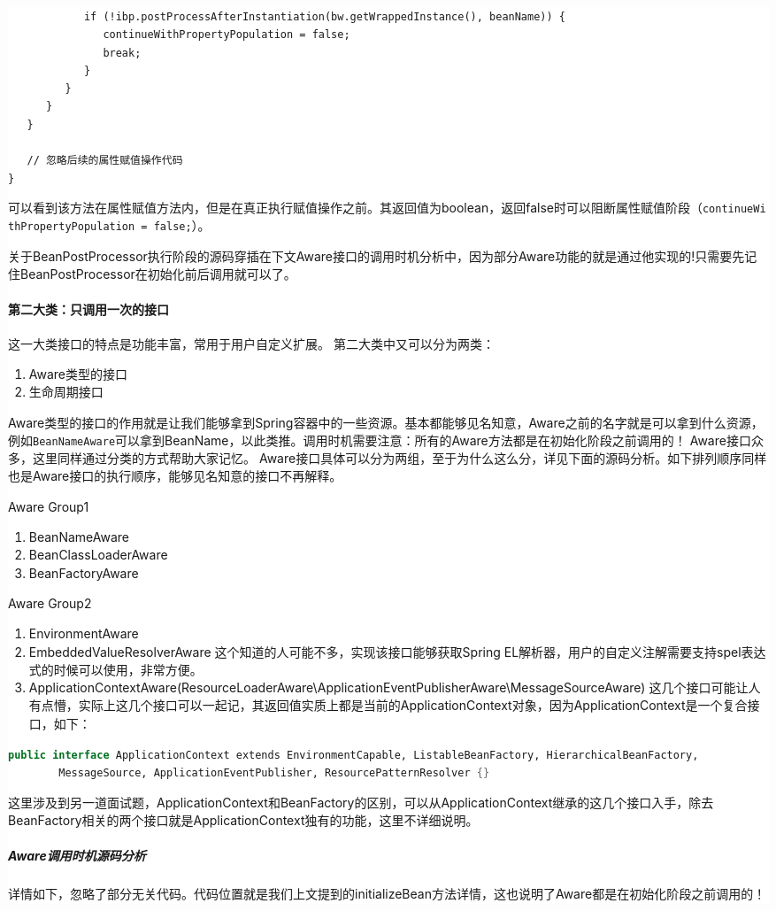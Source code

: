 ```tsx
            if (!ibp.postProcessAfterInstantiation(bw.getWrappedInstance(), beanName)) {
               continueWithPropertyPopulation = false;
               break;
            }
         }
      }
   }

   // 忽略后续的属性赋值操作代码
}
```

可以看到该方法在属性赋值方法内，但是在真正执行赋值操作之前。其返回值为boolean，返回false时可以阻断属性赋值阶段（`continueWithPropertyPopulation = false;`）。

关于BeanPostProcessor执行阶段的源码穿插在下文Aware接口的调用时机分析中，因为部分Aware功能的就是通过他实现的!只需要先记住BeanPostProcessor在初始化前后调用就可以了。

#### 第二大类：只调用一次的接口

这一大类接口的特点是功能丰富，常用于用户自定义扩展。
第二大类中又可以分为两类：

1. Aware类型的接口
2. 生命周期接口

Aware类型的接口的作用就是让我们能够拿到Spring容器中的一些资源。基本都能够见名知意，Aware之前的名字就是可以拿到什么资源，例如`BeanNameAware`可以拿到BeanName，以此类推。调用时机需要注意：所有的Aware方法都是在初始化阶段之前调用的！
 Aware接口众多，这里同样通过分类的方式帮助大家记忆。
 Aware接口具体可以分为两组，至于为什么这么分，详见下面的源码分析。如下排列顺序同样也是Aware接口的执行顺序，能够见名知意的接口不再解释。

Aware Group1

1. BeanNameAware
2. BeanClassLoaderAware
3. BeanFactoryAware

Aware Group2

1. EnvironmentAware
2. EmbeddedValueResolverAware 这个知道的人可能不多，实现该接口能够获取Spring EL解析器，用户的自定义注解需要支持spel表达式的时候可以使用，非常方便。
3. ApplicationContextAware(ResourceLoaderAware\ApplicationEventPublisherAware\MessageSourceAware) 这几个接口可能让人有点懵，实际上这几个接口可以一起记，其返回值实质上都是当前的ApplicationContext对象，因为ApplicationContext是一个复合接口，如下：

```kotlin
public interface ApplicationContext extends EnvironmentCapable, ListableBeanFactory, HierarchicalBeanFactory,
        MessageSource, ApplicationEventPublisher, ResourcePatternResolver {}
```

这里涉及到另一道面试题，ApplicationContext和BeanFactory的区别，可以从ApplicationContext继承的这几个接口入手，除去BeanFactory相关的两个接口就是ApplicationContext独有的功能，这里不详细说明。

##### Aware调用时机源码分析

详情如下，忽略了部分无关代码。代码位置就是我们上文提到的initializeBean方法详情，这也说明了Aware都是在初始化阶段之前调用的！

